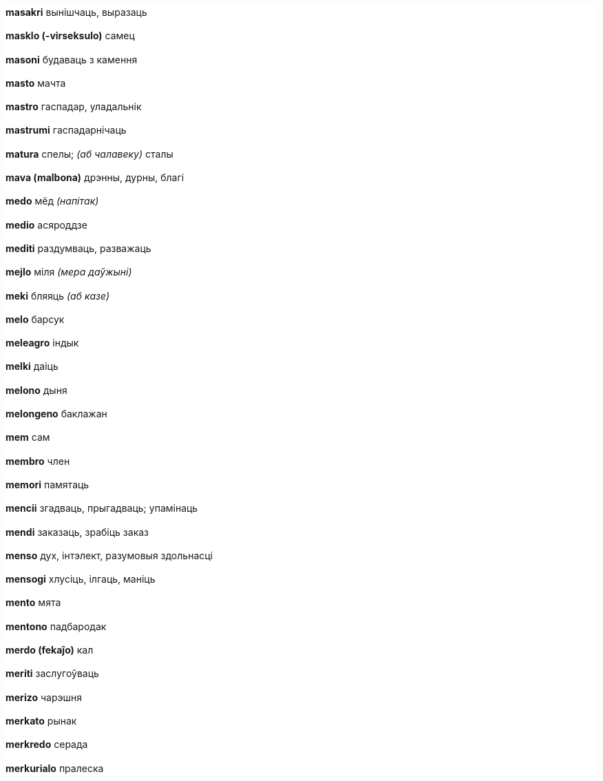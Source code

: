 **masakri** вынішчаць, выразаць

**masklo (-virseksulo)** самец

**masoni** будаваць з камення

**masto** мачта

**mastro** гаспадар, уладальнік 

**mastrumi** гаспадарнічаць

**matura** спелы; *(аб чалавеку)* сталы

**mava (malbona)** дрэнны, дурны, благі

**medo** мёд *(напітак)* 

**medio** асяроддзе

**mediti** раздумваць, разважаць

**mejlo** міля *(мера даўжыні)*

**meki** бляяць *(аб казе)*

**melo** барсук

**meleagro** індык

**melki** даіць

**melono** дыня

**melongeno** баклажан

**mem** сам

**membro** член

**memori** памятаць

**mencii** згадваць, прыгадваць; упамінаць

**mendi** заказаць, зрабіць заказ 

**menso** дух, інтэлект, разумовыя здольнасці

**mensogi** хлусіць, ілгаць, маніць

**mento** мята

**mentono** падбародак

**merdo (fekaĵo)** кал

**meriti** заслугоўваць

**merizo** чарэшня

**merkato** рынак

**merkredo** серада

**merkurialo** пралеска

